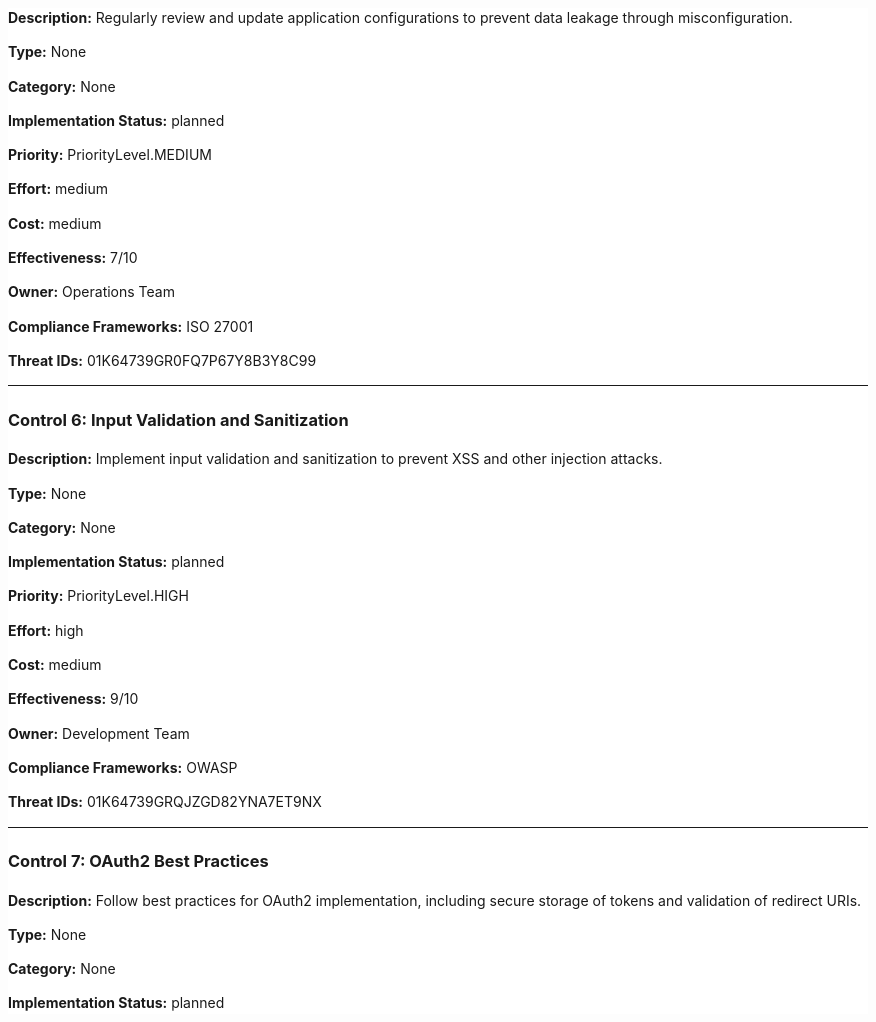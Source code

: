 **Description:** Regularly review and update application configurations to prevent data leakage through misconfiguration.

**Type:** None

**Category:** None

**Implementation Status:** planned

**Priority:** PriorityLevel.MEDIUM

**Effort:** medium

**Cost:** medium

**Effectiveness:** 7/10

**Owner:** Operations Team

**Compliance Frameworks:** ISO 27001

**Threat IDs:** 01K64739GR0FQ7P67Y8B3Y8C99

---

### Control 6: Input Validation and Sanitization

**Description:** Implement input validation and sanitization to prevent XSS and other injection attacks.

**Type:** None

**Category:** None

**Implementation Status:** planned

**Priority:** PriorityLevel.HIGH

**Effort:** high

**Cost:** medium

**Effectiveness:** 9/10

**Owner:** Development Team

**Compliance Frameworks:** OWASP

**Threat IDs:** 01K64739GRQJZGD82YNA7ET9NX

---

### Control 7: OAuth2 Best Practices

**Description:** Follow best practices for OAuth2 implementation, including secure storage of tokens and validation of redirect URIs.

**Type:** None

**Category:** None

**Implementation Status:** planned
